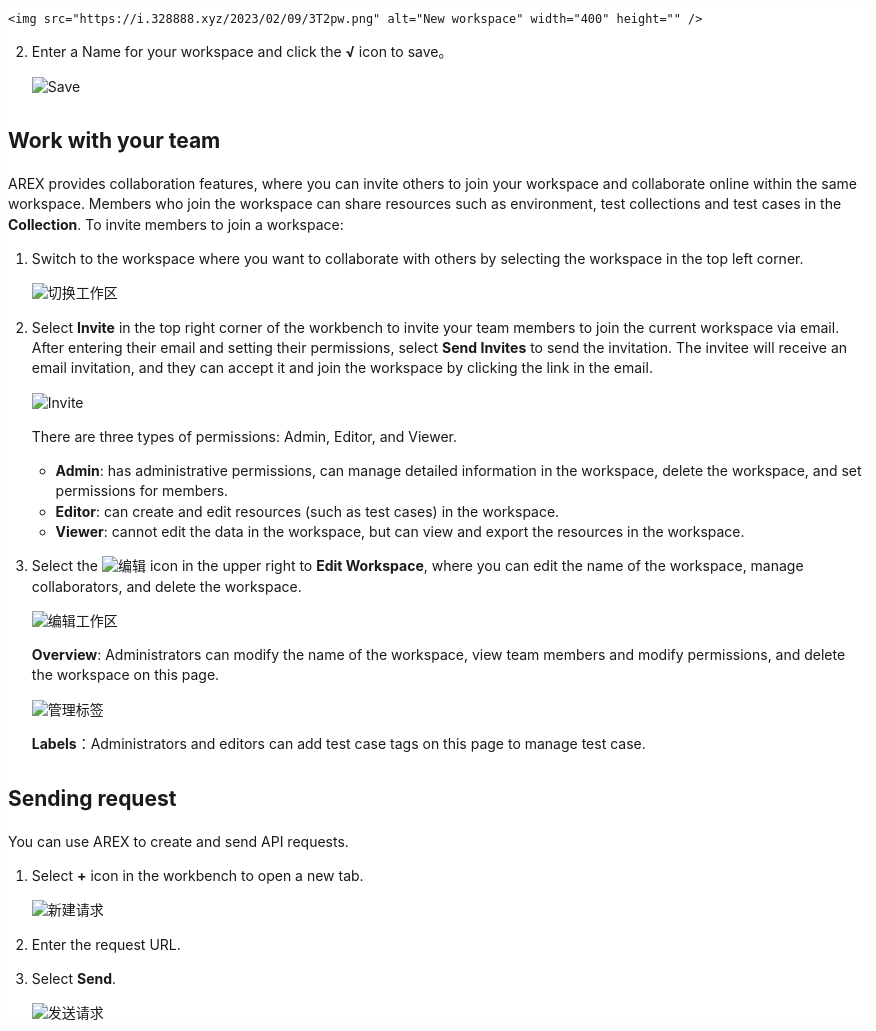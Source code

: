     <img src="https://i.328888.xyz/2023/02/09/3T2pw.png" alt="New workspace" width="400" height="" />

2. Enter a Name for your workspace and click the **√** icon to save。

    <img src="https://i.328888.xyz/2023/02/09/3ThBt.png" alt="Save" width="400" height="" />

## Work with your team

AREX provides collaboration features, where you can invite others to join your workspace and collaborate online within the same workspace. Members who join the workspace can share resources such as environment, test collections and test cases in the **Collection**. To invite members to join a workspace:

1. Switch to the workspace where you want to collaborate with others by selecting the workspace in the top left corner.

    ![切换工作区](../resource/c1.invite1.png)

2. Select **Invite** in the top right corner of the workbench to invite your team members to join the current workspace via email. After entering their email and setting their permissions, select **Send Invites** to send the invitation. The invitee will receive an email invitation, and they can accept it and join the workspace by clicking the link in the email.

    <img src="https://i.328888.xyz/2023/02/09/3Tb4x.png" alt="Invite" width="700" height="" />

    There are three types of permissions: Admin, Editor, and Viewer.

    - **Admin**: has administrative permissions, can manage detailed information in the workspace, delete the workspace, and set permissions for members.
    - **Editor**: can create and edit resources (such as test cases) in the workspace.
    - **Viewer**: cannot edit the data in the workspace, but can view and export the resources in the workspace.

3. Select the ![编辑](../resource/c1.rename.png) icon in the upper right to **Edit Workspace**, where you can edit the name of the workspace, manage collaborators, and delete the workspace.

    ![编辑工作区](../resource/c1.editworkspace.png)

    **Overview**: Administrators can modify the name of the workspace, view team members and modify permissions, and delete the workspace on this page. 

    ![管理标签](../resource/c1.addlabel.png)

    **Labels**：Administrators and editors can add test case tags on this page to manage test case.
    
## Sending request

You can use AREX to create and send API requests.

1. Select **+** icon in the workbench to open a new tab.

    ![新建请求](../resource/c1.new.request.png)

2. Enter the request URL.

3. Select **Send**.

    ![发送请求](../resource/c1.request.png)
